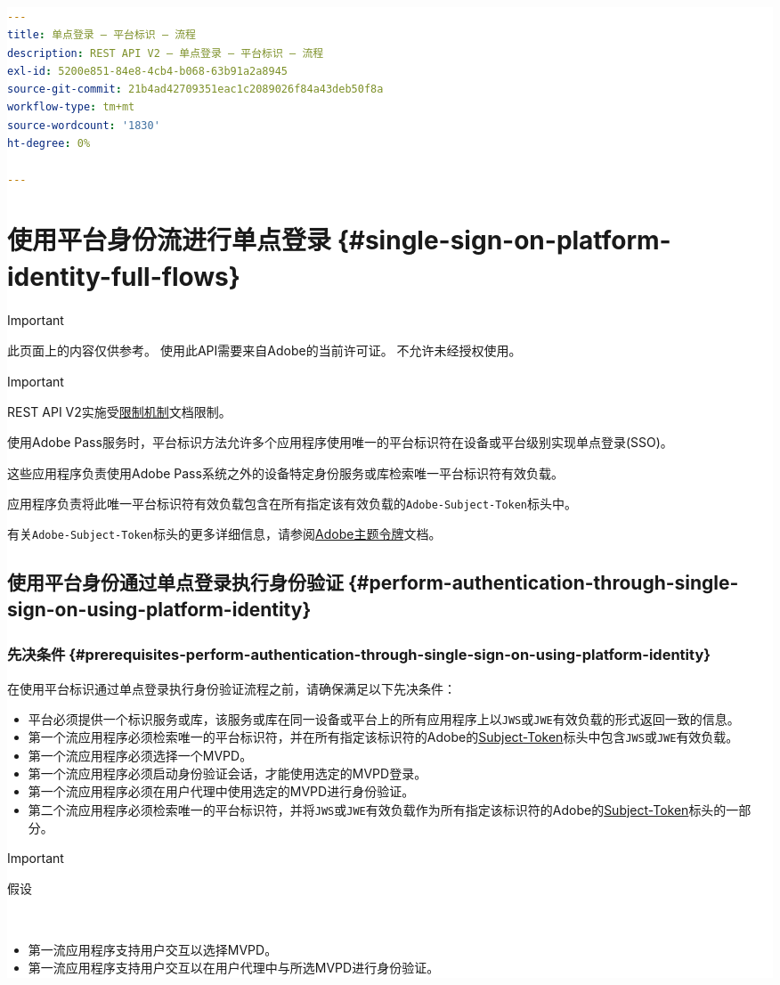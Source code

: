 ```yaml
---
title: 单点登录 — 平台标识 — 流程
description: REST API V2 — 单点登录 — 平台标识 — 流程
exl-id: 5200e851-84e8-4cb4-b068-63b91a2a8945
source-git-commit: 21b4ad42709351eac1c2089026f84a43deb50f8a
workflow-type: tm+mt
source-wordcount: '1830'
ht-degree: 0%

---
```


# 使用平台身份流进行单点登录 {#single-sign-on-platform-identity-full-flows}

>[!IMPORTANT]
>
> 此页面上的内容仅供参考。 使用此API需要来自Adobe的当前许可证。 不允许未经授权使用。

>[!IMPORTANT]
>
> REST API V2实施受[限制机制](/help/authentication/throttling-mechanism.md)文档限制。

使用Adobe Pass服务时，平台标识方法允许多个应用程序使用唯一的平台标识符在设备或平台级别实现单点登录(SSO)。

这些应用程序负责使用Adobe Pass系统之外的设备特定身份服务或库检索唯一平台标识符有效负载。

应用程序负责将此唯一平台标识符有效负载包含在所有指定该有效负载的`Adobe-Subject-Token`标头中。

有关`Adobe-Subject-Token`标头的更多详细信息，请参阅[Adobe主题令牌](../../appendix/headers/rest-api-v2-appendix-headers-adobe-subject-token.md)文档。

## 使用平台身份通过单点登录执行身份验证 {#perform-authentication-through-single-sign-on-using-platform-identity}

### 先决条件 {#prerequisites-perform-authentication-through-single-sign-on-using-platform-identity}

在使用平台标识通过单点登录执行身份验证流程之前，请确保满足以下先决条件：

* 平台必须提供一个标识服务或库，该服务或库在同一设备或平台上的所有应用程序上以`JWS`或`JWE`有效负载的形式返回一致的信息。
* 第一个流应用程序必须检索唯一的平台标识符，并在所有指定该标识符的Adobe的[Subject-Token](../../appendix/headers/rest-api-v2-appendix-headers-adobe-subject-token.md)标头中包含`JWS`或`JWE`有效负载。
* 第一个流应用程序必须选择一个MVPD。
* 第一个流应用程序必须启动身份验证会话，才能使用选定的MVPD登录。
* 第一个流应用程序必须在用户代理中使用选定的MVPD进行身份验证。
* 第二个流应用程序必须检索唯一的平台标识符，并将`JWS`或`JWE`有效负载作为所有指定该标识符的Adobe的[Subject-Token](../../appendix/headers/rest-api-v2-appendix-headers-adobe-subject-token.md)标头的一部分。

>[!IMPORTANT]
>
> 假设
>
> <br/>
> 
> * 第一流应用程序支持用户交互以选择MVPD。
> * 第一流应用程序支持用户交互以在用户代理中与所选MVPD进行身份验证。
